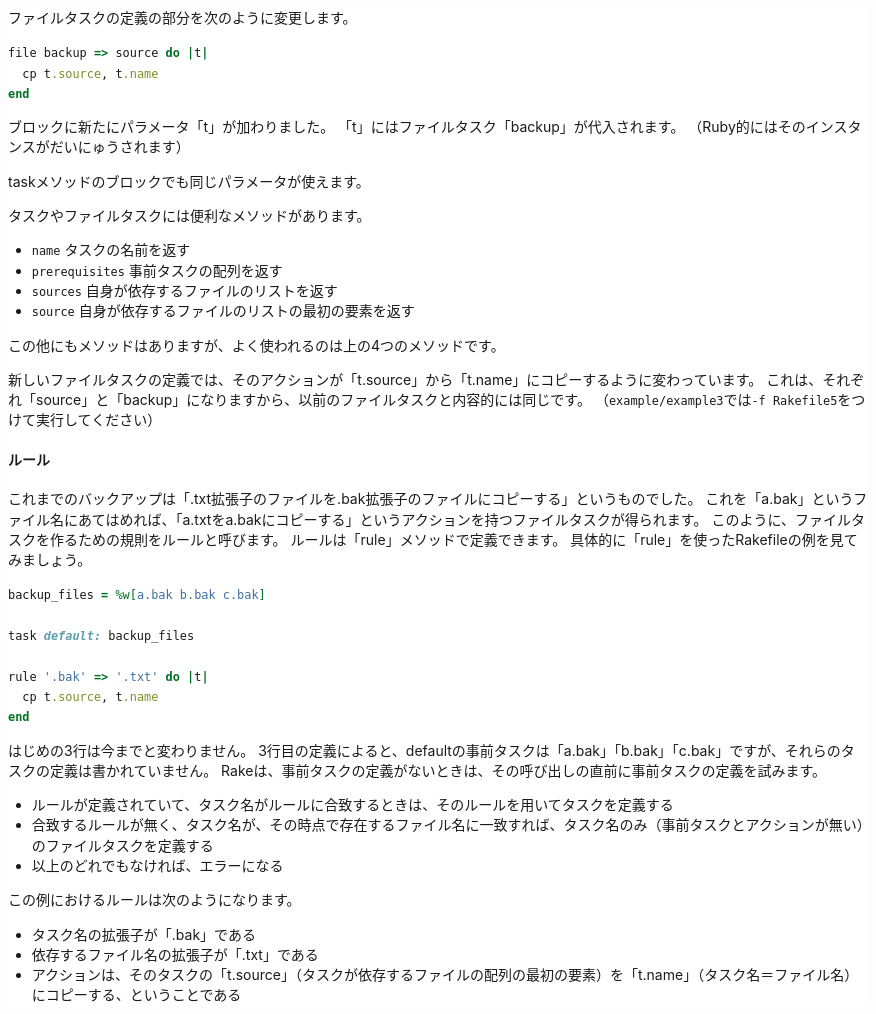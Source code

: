 ファイルタスクの定義の部分を次のように変更します。

```ruby
file backup => source do |t|
  cp t.source, t.name
end
```

ブロックに新たにパラメータ「t」が加わりました。
「t」にはファイルタスク「backup」が代入されます。
（Ruby的にはそのインスタンスがだいにゅうされます）

taskメソッドのブロックでも同じパラメータが使えます。

タスクやファイルタスクには便利なメソッドがあります。

- `name` タスクの名前を返す
- `prerequisites` 事前タスクの配列を返す
- `sources` 自身が依存するファイルのリストを返す
- `source` 自身が依存するファイルのリストの最初の要素を返す

この他にもメソッドはありますが、よく使われるのは上の4つのメソッドです。

新しいファイルタスクの定義では、そのアクションが「t.source」から「t.name」にコピーするように変わっています。
これは、それぞれ「source」と「backup」になりますから、以前のファイルタスクと内容的には同じです。
（`example/example3`では`-f Rakefile5`をつけて実行してください）

#### ルール

これまでのバックアップは「.txt拡張子のファイルを.bak拡張子のファイルにコピーする」というものでした。
これを「a.bak」というファイル名にあてはめれば、「a.txtをa.bakにコピーする」というアクションを持つファイルタスクが得られます。
このように、ファイルタスクを作るための規則をルールと呼びます。
ルールは「rule」メソッドで定義できます。
具体的に「rule」を使ったRakefileの例を見てみましょう。

```ruby
backup_files = %w[a.bak b.bak c.bak]

task default: backup_files

rule '.bak' => '.txt' do |t|
  cp t.source, t.name
end
```

はじめの3行は今までと変わりません。
3行目の定義によると、defaultの事前タスクは「a.bak」「b.bak」「c.bak」ですが、それらのタスクの定義は書かれていません。
Rakeは、事前タスクの定義がないときは、その呼び出しの直前に事前タスクの定義を試みます。

- ルールが定義されていて、タスク名がルールに合致するときは、そのルールを用いてタスクを定義する
- 合致するルールが無く、タスク名が、その時点で存在するファイル名に一致すれば、タスク名のみ（事前タスクとアクションが無い）のファイルタスクを定義する
- 以上のどれでもなければ、エラーになる

この例におけるルールは次のようになります。

- タスク名の拡張子が「.bak」である
- 依存するファイル名の拡張子が「.txt」である
- アクションは、そのタスクの「t.source」（タスクが依存するファイルの配列の最初の要素）を「t.name」（タスク名＝ファイル名）にコピーする、ということである
